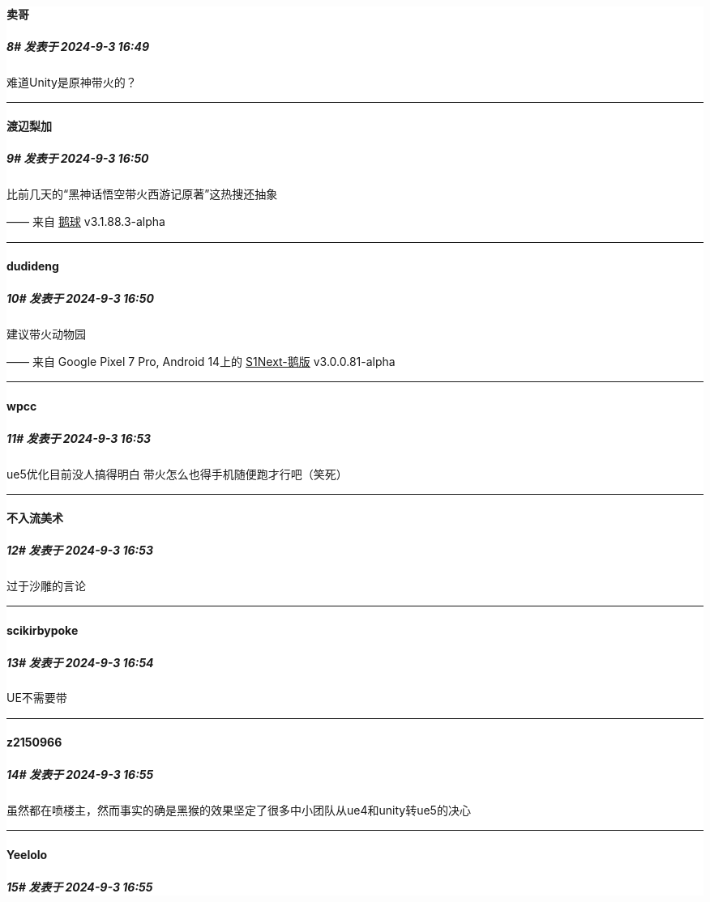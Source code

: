 ####  卖哥  
##### 8#       发表于 2024-9-3 16:49

难道Unity是原神带火的？

*****

####  渡辺梨加  
##### 9#       发表于 2024-9-3 16:50

比前几天的“黑神话悟空带火西游记原著”这热搜还抽象

—— 来自 [鹅球](https://www.pgyer.com/xfPejhuq) v3.1.88.3-alpha

*****

####  dudideng  
##### 10#       发表于 2024-9-3 16:50

建议带火动物园

—— 来自 Google Pixel 7 Pro, Android 14上的 [S1Next-鹅版](https://github.com/ykrank/S1-Next/releases) v3.0.0.81-alpha

*****

####  wpcc  
##### 11#       发表于 2024-9-3 16:53

ue5优化目前没人搞得明白 带火怎么也得手机随便跑才行吧（笑死）

*****

####  不入流美术  
##### 12#       发表于 2024-9-3 16:53

过于沙雕的言论

*****

####  scikirbypoke  
##### 13#       发表于 2024-9-3 16:54

UE不需要带

*****

####  z2150966  
##### 14#       发表于 2024-9-3 16:55

虽然都在喷楼主，然而事实的确是黑猴的效果坚定了很多中小团队从ue4和unity转ue5的决心

*****

####  Yeelolo  
##### 15#       发表于 2024-9-3 16:55
